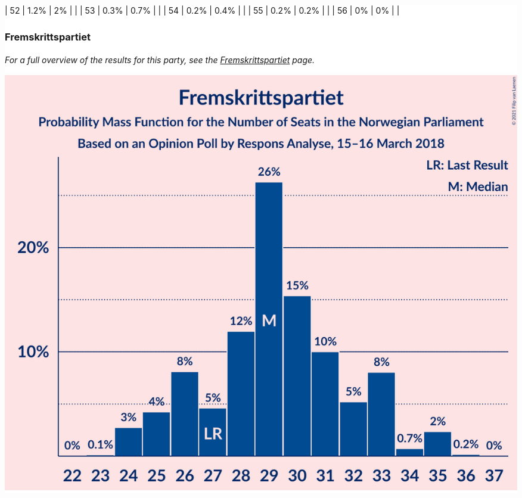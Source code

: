 | 52 | 1.2% | 2% |  |
| 53 | 0.3% | 0.7% |  |
| 54 | 0.2% | 0.4% |  |
| 55 | 0.2% | 0.2% |  |
| 56 | 0% | 0% |  |

### Fremskrittspartiet

*For a full overview of the results for this party, see the [Fremskrittspartiet](party-fremskrittspartiet.html) page.*

![Graph with seats probability mass function not yet produced](2018-03-16-ResponsAnalyse-seats-pmf-fremskrittspartiet.png "Seats Probability Mass Function")
